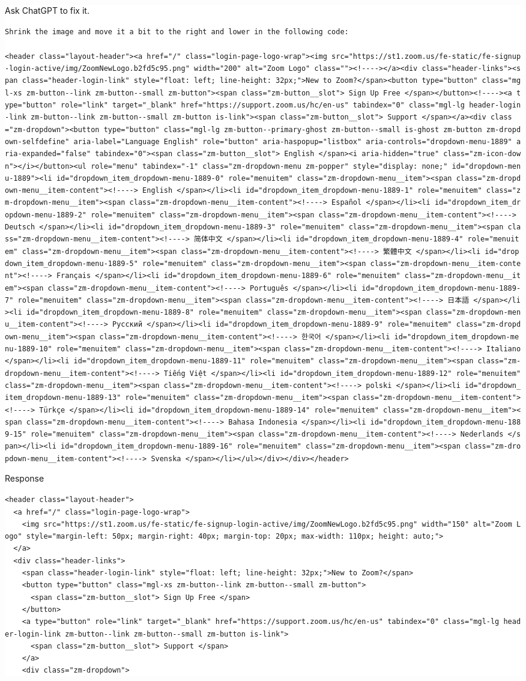 Ask ChatGPT to fix it. 
```
Shrink the image and move it a bit to the right and lower in the following code: 

<header class="layout-header"><a href="/" class="login-page-logo-wrap"><img src="https://st1.zoom.us/fe-static/fe-signup-login-active/img/ZoomNewLogo.b2fd5c95.png" width="200" alt="Zoom Logo" class=""><!----></a><div class="header-links"><span class="header-login-link" style="float: left; line-height: 32px;">New to Zoom?</span><button type="button" class="mgl-xs zm-button--link zm-button--small zm-button"><span class="zm-button__slot"> Sign Up Free </span></button><!----><a type="button" role="link" target="_blank" href="https://support.zoom.us/hc/en-us" tabindex="0" class="mgl-lg header-login-link zm-button--link zm-button--small zm-button is-link"><span class="zm-button__slot"> Support </span></a><div class="zm-dropdown"><button type="button" class="mgl-lg zm-button--primary-ghost zm-button--small is-ghost zm-button zm-dropdown-selfdefine" aria-label="Language English" role="button" aria-haspopup="listbox" aria-controls="dropdown-menu-1889" aria-expanded="false" tabindex="0"><span class="zm-button__slot"> English </span><i aria-hidden="true" class="zm-icon-down"></i></button><ul role="menu" tabindex="-1" class="zm-dropdown-menu zm-popper" style="display: none;" id="dropdown-menu-1889"><li id="dropdown_item_dropdown-menu-1889-0" role="menuitem" class="zm-dropdown-menu__item"><span class="zm-dropdown-menu__item-content"><!----> English </span></li><li id="dropdown_item_dropdown-menu-1889-1" role="menuitem" class="zm-dropdown-menu__item"><span class="zm-dropdown-menu__item-content"><!----> Español </span></li><li id="dropdown_item_dropdown-menu-1889-2" role="menuitem" class="zm-dropdown-menu__item"><span class="zm-dropdown-menu__item-content"><!----> Deutsch </span></li><li id="dropdown_item_dropdown-menu-1889-3" role="menuitem" class="zm-dropdown-menu__item"><span class="zm-dropdown-menu__item-content"><!----> 简体中文 </span></li><li id="dropdown_item_dropdown-menu-1889-4" role="menuitem" class="zm-dropdown-menu__item"><span class="zm-dropdown-menu__item-content"><!----> 繁體中文 </span></li><li id="dropdown_item_dropdown-menu-1889-5" role="menuitem" class="zm-dropdown-menu__item"><span class="zm-dropdown-menu__item-content"><!----> Français </span></li><li id="dropdown_item_dropdown-menu-1889-6" role="menuitem" class="zm-dropdown-menu__item"><span class="zm-dropdown-menu__item-content"><!----> Português </span></li><li id="dropdown_item_dropdown-menu-1889-7" role="menuitem" class="zm-dropdown-menu__item"><span class="zm-dropdown-menu__item-content"><!----> 日本語 </span></li><li id="dropdown_item_dropdown-menu-1889-8" role="menuitem" class="zm-dropdown-menu__item"><span class="zm-dropdown-menu__item-content"><!----> Русский </span></li><li id="dropdown_item_dropdown-menu-1889-9" role="menuitem" class="zm-dropdown-menu__item"><span class="zm-dropdown-menu__item-content"><!----> 한국어 </span></li><li id="dropdown_item_dropdown-menu-1889-10" role="menuitem" class="zm-dropdown-menu__item"><span class="zm-dropdown-menu__item-content"><!----> Italiano </span></li><li id="dropdown_item_dropdown-menu-1889-11" role="menuitem" class="zm-dropdown-menu__item"><span class="zm-dropdown-menu__item-content"><!----> Tiếng Việt </span></li><li id="dropdown_item_dropdown-menu-1889-12" role="menuitem" class="zm-dropdown-menu__item"><span class="zm-dropdown-menu__item-content"><!----> polski </span></li><li id="dropdown_item_dropdown-menu-1889-13" role="menuitem" class="zm-dropdown-menu__item"><span class="zm-dropdown-menu__item-content"><!----> Türkçe </span></li><li id="dropdown_item_dropdown-menu-1889-14" role="menuitem" class="zm-dropdown-menu__item"><span class="zm-dropdown-menu__item-content"><!----> Bahasa Indonesia </span></li><li id="dropdown_item_dropdown-menu-1889-15" role="menuitem" class="zm-dropdown-menu__item"><span class="zm-dropdown-menu__item-content"><!----> Nederlands </span></li><li id="dropdown_item_dropdown-menu-1889-16" role="menuitem" class="zm-dropdown-menu__item"><span class="zm-dropdown-menu__item-content"><!----> Svenska </span></li></ul></div></div></header>
```

Response
```
<header class="layout-header">
  <a href="/" class="login-page-logo-wrap">
    <img src="https://st1.zoom.us/fe-static/fe-signup-login-active/img/ZoomNewLogo.b2fd5c95.png" width="150" alt="Zoom Logo" style="margin-left: 50px; margin-right: 40px; margin-top: 20px; max-width: 110px; height: auto;">
  </a>
  <div class="header-links">
    <span class="header-login-link" style="float: left; line-height: 32px;">New to Zoom?</span>
    <button type="button" class="mgl-xs zm-button--link zm-button--small zm-button">
      <span class="zm-button__slot"> Sign Up Free </span>
    </button>
    <a type="button" role="link" target="_blank" href="https://support.zoom.us/hc/en-us" tabindex="0" class="mgl-lg header-login-link zm-button--link zm-button--small zm-button is-link">
      <span class="zm-button__slot"> Support </span>
    </a>
    <div class="zm-dropdown">
```
